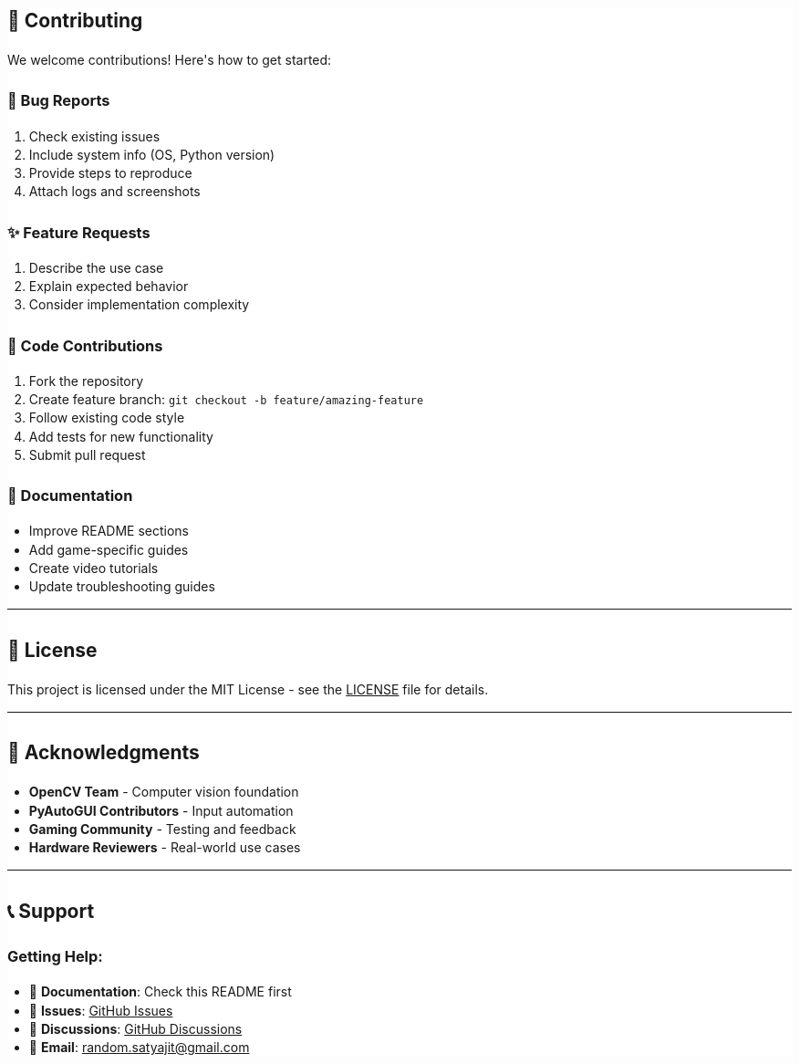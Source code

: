 ## 🤝 Contributing

We welcome contributions! Here's how to get started:

### **🐛 Bug Reports**
1. Check existing issues
2. Include system info (OS, Python version)
3. Provide steps to reproduce
4. Attach logs and screenshots

### **✨ Feature Requests**
1. Describe the use case
2. Explain expected behavior
3. Consider implementation complexity

### **🔧 Code Contributions**
1. Fork the repository
2. Create feature branch: `git checkout -b feature/amazing-feature`
3. Follow existing code style
4. Add tests for new functionality
5. Submit pull request

### **📝 Documentation**
- Improve README sections
- Add game-specific guides
- Create video tutorials
- Update troubleshooting guides

---

## 📜 License

This project is licensed under the MIT License - see the [LICENSE](LICENSE) file for details.

---

## 🙏 Acknowledgments

- **OpenCV Team** - Computer vision foundation
- **PyAutoGUI Contributors** - Input automation
- **Gaming Community** - Testing and feedback
- **Hardware Reviewers** - Real-world use cases

---

## 📞 Support

### **Getting Help:**
- 📖 **Documentation**: Check this README first
- 🐛 **Issues**: [GitHub Issues](https://github.com/YpS-YpS/project-katana/issues)
- 💬 **Discussions**: [GitHub Discussions](https://github.com/YpS-YpS/project-katana/discussions)
- 📧 **Email**: random.satyajit@gmail.com
